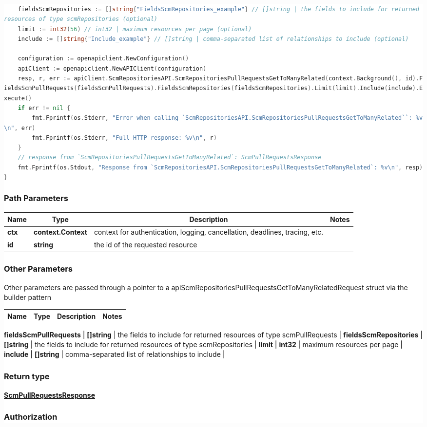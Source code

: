 ```go
    fieldsScmRepositories := []string{"FieldsScmRepositories_example"} // []string | the fields to include for returned resources of type scmRepositories (optional)
    limit := int32(56) // int32 | maximum resources per page (optional)
    include := []string{"Include_example"} // []string | comma-separated list of relationships to include (optional)

    configuration := openapiclient.NewConfiguration()
    apiClient := openapiclient.NewAPIClient(configuration)
    resp, r, err := apiClient.ScmRepositoriesAPI.ScmRepositoriesPullRequestsGetToManyRelated(context.Background(), id).FieldsScmPullRequests(fieldsScmPullRequests).FieldsScmRepositories(fieldsScmRepositories).Limit(limit).Include(include).Execute()
    if err != nil {
        fmt.Fprintf(os.Stderr, "Error when calling `ScmRepositoriesAPI.ScmRepositoriesPullRequestsGetToManyRelated``: %v\n", err)
        fmt.Fprintf(os.Stderr, "Full HTTP response: %v\n", r)
    }
    // response from `ScmRepositoriesPullRequestsGetToManyRelated`: ScmPullRequestsResponse
    fmt.Fprintf(os.Stdout, "Response from `ScmRepositoriesAPI.ScmRepositoriesPullRequestsGetToManyRelated`: %v\n", resp)
}
```

### Path Parameters


Name | Type | Description  | Notes
------------- | ------------- | ------------- | -------------
**ctx** | **context.Context** | context for authentication, logging, cancellation, deadlines, tracing, etc.
**id** | **string** | the id of the requested resource | 

### Other Parameters

Other parameters are passed through a pointer to a apiScmRepositoriesPullRequestsGetToManyRelatedRequest struct via the builder pattern


Name | Type | Description  | Notes
------------- | ------------- | ------------- | -------------

 **fieldsScmPullRequests** | **[]string** | the fields to include for returned resources of type scmPullRequests | 
 **fieldsScmRepositories** | **[]string** | the fields to include for returned resources of type scmRepositories | 
 **limit** | **int32** | maximum resources per page | 
 **include** | **[]string** | comma-separated list of relationships to include | 

### Return type

[**ScmPullRequestsResponse**](ScmPullRequestsResponse.md)

### Authorization
